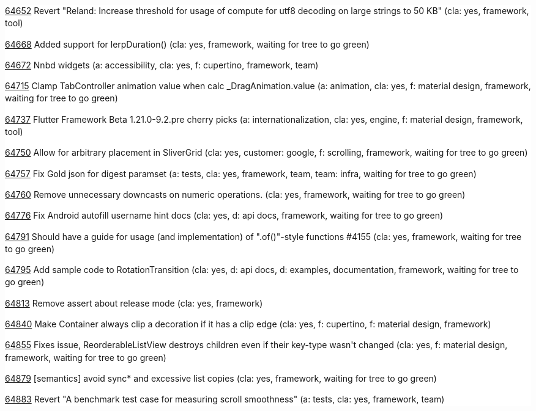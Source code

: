 [64652](https://github.com/flutter/flutter/pull/64652) Revert "Reland: Increase threshold for usage of compute for utf8 decoding on large strings to 50 KB" (cla: yes, framework, tool)


[64668](https://github.com/flutter/flutter/pull/64668) Added support for lerpDuration() (cla: yes, framework, waiting for tree to go green)


[64672](https://github.com/flutter/flutter/pull/64672) Nnbd widgets (a: accessibility, cla: yes, f: cupertino, framework, team)


[64715](https://github.com/flutter/flutter/pull/64715) Clamp TabController animation value when calc _DragAnimation.value (a: animation, cla: yes, f: material design, framework, waiting for tree to go green)


[64737](https://github.com/flutter/flutter/pull/64737) Flutter Framework Beta 1.21.0-9.2.pre cherry picks (a: internationalization, cla: yes, engine, f: material design, framework, tool)


[64750](https://github.com/flutter/flutter/pull/64750) Allow for arbitrary placement in SliverGrid (cla: yes, customer: google, f: scrolling, framework, waiting for tree to go green)


[64757](https://github.com/flutter/flutter/pull/64757) Fix Gold json for digest paramset (a: tests, cla: yes, framework, team, team: infra, waiting for tree to go green)


[64760](https://github.com/flutter/flutter/pull/64760) Remove unnecessary downcasts on numeric operations. (cla: yes, framework, waiting for tree to go green)


[64776](https://github.com/flutter/flutter/pull/64776) Fix Android autofill username hint docs (cla: yes, d: api docs, framework, waiting for tree to go green)


[64791](https://github.com/flutter/flutter/pull/64791) Should have a guide for usage (and implementation) of ".of()"-style functions #4155 (cla: yes, framework, waiting for tree to go green)


[64795](https://github.com/flutter/flutter/pull/64795) Add sample code to RotationTransition (cla: yes, d: api docs, d: examples, documentation, framework, waiting for tree to go green)


[64813](https://github.com/flutter/flutter/pull/64813) Remove assert about release mode (cla: yes, framework)


[64840](https://github.com/flutter/flutter/pull/64840) Make Container always clip a decoration if it has a clip edge (cla: yes, f: cupertino, f: material design, framework)


[64855](https://github.com/flutter/flutter/pull/64855) Fixes issue, ReorderableListView destroys children even if their key-type wasn't changed (cla: yes, f: material design, framework, waiting for tree to go green)


[64879](https://github.com/flutter/flutter/pull/64879) [semantics] avoid sync* and excessive list copies (cla: yes, framework, waiting for tree to go green)


[64883](https://github.com/flutter/flutter/pull/64883) Revert "A benchmark test case for measuring scroll smoothness" (a: tests, cla: yes, framework, team)


[Hotfixes to the Stable Channel]: https://github.com/flutter/flutter/wiki/Hotfixes-to-the-Stable-Channel